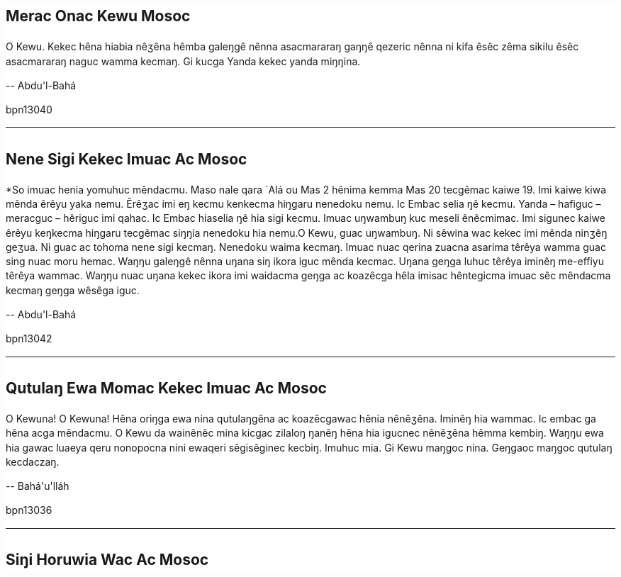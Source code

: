 

<a id="Merac+Onac+Kewu+Mosoc"></a> 
## Merac Onac Kewu Mosoc

<a id="bpn13040"></a> 
O Kewu.  Kekec hêna hiabia nêʒêna hêmba galeŋgê nênna asacmararaŋ gaŋŋê qezeric nênna ni kifa êsêc zêma sikilu êsêc asacmararaŋ naguc wamma kecmaŋ.  Gi kucga Yanda kekec yanda miŋŋina.

-- Abdu'l-Bahá

bpn13040 

----



<a id="Nene+Sigi+Kekec+Imuac+Ac+Mosoc"></a> 
## Nene Sigi Kekec Imuac Ac Mosoc

<a id="bpn13042"></a> 
*So imuac henia yomuhuc mêndacmu.  Maso nale qara `Alá ou Mas 2 hênima kemma Mas 20 tecgêmac kaiwe 19.  Imi kaiwe kiwa mênda êrêyu yaka nemu.  Êrêʒac imi eŋ kecmu kenkecma hiŋgaru nenedoku nemu.  Ic Embac selia ŋê kecmu.  Yanda – hafiguc – meracguc – hêriguc imi qahac.  Ic Embac hiaselia ŋê hia sigi kecmu.  Imuac uŋwambuŋ kuc meseli ênêcmimac.  Imi sigunec kaiwe êrêyu keŋkecma hiŋgaru tecgêmac siŋŋia nenedoku hia nemu.O Kewu, guac uŋwambuŋ.  Ni sêwina wac kekec imi mênda ninʒêŋ geʒua.  Ni guac ac tohoma nene sigi kecmaŋ.  Nenedoku waima kecmaŋ.  Imuac nuac qerina zuacna asarima têrêya wamma guac sing nuac moru hemac.  Waŋŋu galeŋgê nênna uŋana siŋ ikora iguc mênda kecmac.  Uŋana geŋga luhuc têrêya iminêŋ me-effiyu têrêya wammac.  Waŋŋu nuac uŋana kekec ikora imi waidacma geŋga ac koazêcga hêla imisac hêntegicma imuac sêc mêndacma kecmaŋ geŋga wêsêga iguc.

-- Abdu'l-Bahá

bpn13042 

----



<a id="Qutula%C5%8B+Ewa+Momac+Kekec+Imuac+Ac+Mosoc"></a> 
## Qutulaŋ Ewa Momac Kekec Imuac Ac Mosoc

<a id="bpn13036"></a> 
O Kewuna!  O Kewuna!  Hêna oriŋga ewa nina qutulaŋgêna ac koazêcgawac hênia nênêʒêna.  Iminêŋ hia wammac.  Ic embac ga hêna acga mêndacmu.  O Kewu da wainênêc mina kicgac zilaloŋ ŋanêŋ hêna hia igucnec nênêʒêna hêmma kembiŋ.  Waŋŋu ewa hia gawac luaeya qeru nonopocna nini ewaqeri sêgisêginec kecbiŋ.  Imuhuc mia.  Gi Kewu maŋgoc nina.  Geŋgaoc maŋgoc qutulaŋ kecdaczaŋ.

-- Bahá'u'lláh

bpn13036 

----



<a id="Si%C5%8Bi+Horuwia+Wac+Ac+Mosoc"></a> 
## Siŋi Horuwia Wac Ac Mosoc
